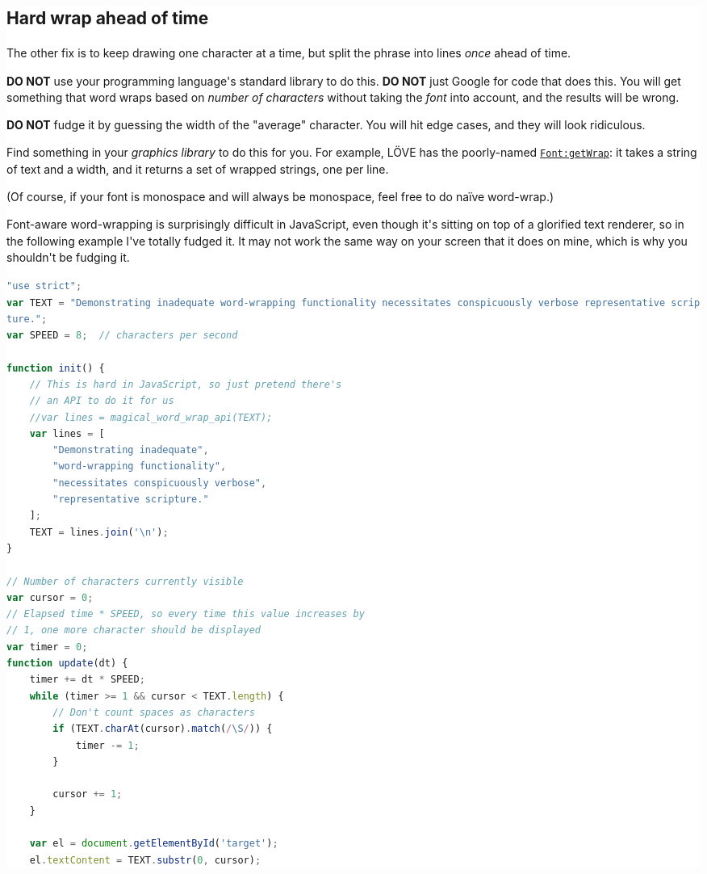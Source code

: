 
## Hard wrap ahead of time

The other fix is to keep drawing one character at a time, but split the phrase into lines _once_ ahead of time.

**DO NOT** use your programming language's standard library to do this.  **DO NOT** just Google for code that does this.  You will get something that word wraps based on _number of characters_ without taking the _font_ into account, and the results will be wrong.

**DO NOT** fudge it by guessing the width of the "average" character.  You will hit edge cases, and they will look ridiculous.

Find something in your _graphics library_ to do this for you.  For example, LÖVE has the poorly-named [`Font:getWrap`](https://love2d.org/wiki/Font:getWrap): it takes a string of text and a width, and it returns a set of wrapped strings, one per line.

(Of course, if your font is monospace and will always be monospace, feel free to do naïve word-wrap.)

Font-aware word-wrapping is surprisingly difficult in JavaScript, even though it's sitting on top of a glorified text renderer, so in the following example I've totally fudged it.  It may not work the same way on your screen that it does on mine, which is why you shouldn't be fudging it.

<div class="prose-full-illustration">
<iframe src="{static}/media/2016-10-20-dialogue/dialogue-love.html" width="600" height="200"></iframe>
</div>

```javascript
"use strict";
var TEXT = "Demonstrating inadequate word-wrapping functionality necessitates conspicuously verbose representative scripture.";
var SPEED = 8;  // characters per second

function init() {
    // This is hard in JavaScript, so just pretend there's
    // an API to do it for us
    //var lines = magical_word_wrap_api(TEXT);
    var lines = [
        "Demonstrating inadequate",
        "word-wrapping functionality",
        "necessitates conspicuously verbose",
        "representative scripture."
    ];
    TEXT = lines.join('\n');
}

// Number of characters currently visible
var cursor = 0;
// Elapsed time * SPEED, so every time this value increases by
// 1, one more character should be displayed
var timer = 0;
function update(dt) {
    timer += dt * SPEED;
    while (timer >= 1 && cursor < TEXT.length) {
        // Don't count spaces as characters
        if (TEXT.charAt(cursor).match(/\S/)) {
            timer -= 1;
        }

        cursor += 1;
    }

    var el = document.getElementById('target');
    el.textContent = TEXT.substr(0, cursor);

```